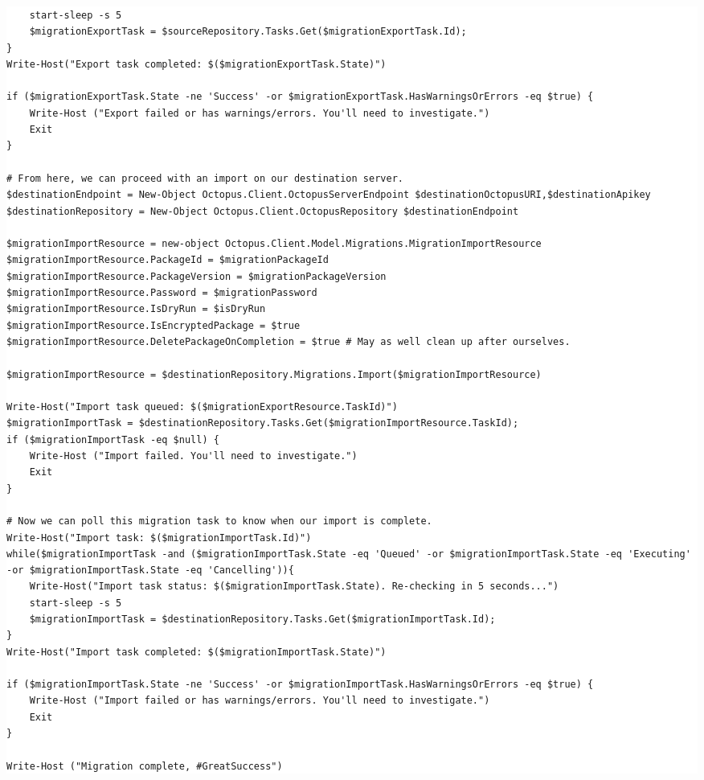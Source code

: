 ```
    start-sleep -s 5
    $migrationExportTask = $sourceRepository.Tasks.Get($migrationExportTask.Id);
}
Write-Host("Export task completed: $($migrationExportTask.State)")

if ($migrationExportTask.State -ne 'Success' -or $migrationExportTask.HasWarningsOrErrors -eq $true) {
    Write-Host ("Export failed or has warnings/errors. You'll need to investigate.")
    Exit
}

# From here, we can proceed with an import on our destination server.
$destinationEndpoint = New-Object Octopus.Client.OctopusServerEndpoint $destinationOctopusURI,$destinationApikey
$destinationRepository = New-Object Octopus.Client.OctopusRepository $destinationEndpoint

$migrationImportResource = new-object Octopus.Client.Model.Migrations.MigrationImportResource
$migrationImportResource.PackageId = $migrationPackageId
$migrationImportResource.PackageVersion = $migrationPackageVersion
$migrationImportResource.Password = $migrationPassword
$migrationImportResource.IsDryRun = $isDryRun
$migrationImportResource.IsEncryptedPackage = $true
$migrationImportResource.DeletePackageOnCompletion = $true # May as well clean up after ourselves.

$migrationImportResource = $destinationRepository.Migrations.Import($migrationImportResource)

Write-Host("Import task queued: $($migrationExportResource.TaskId)")
$migrationImportTask = $destinationRepository.Tasks.Get($migrationImportResource.TaskId);
if ($migrationImportTask -eq $null) {
    Write-Host ("Import failed. You'll need to investigate.")
    Exit
}

# Now we can poll this migration task to know when our import is complete.
Write-Host("Import task: $($migrationImportTask.Id)")
while($migrationImportTask -and ($migrationImportTask.State -eq 'Queued' -or $migrationImportTask.State -eq 'Executing' -or $migrationImportTask.State -eq 'Cancelling')){
    Write-Host("Import task status: $($migrationImportTask.State). Re-checking in 5 seconds...")
    start-sleep -s 5
    $migrationImportTask = $destinationRepository.Tasks.Get($migrationImportTask.Id);
}
Write-Host("Import task completed: $($migrationImportTask.State)")

if ($migrationImportTask.State -ne 'Success' -or $migrationImportTask.HasWarningsOrErrors -eq $true) {
    Write-Host ("Import failed or has warnings/errors. You'll need to investigate.")
    Exit
}

Write-Host ("Migration complete, #GreatSuccess")
```
